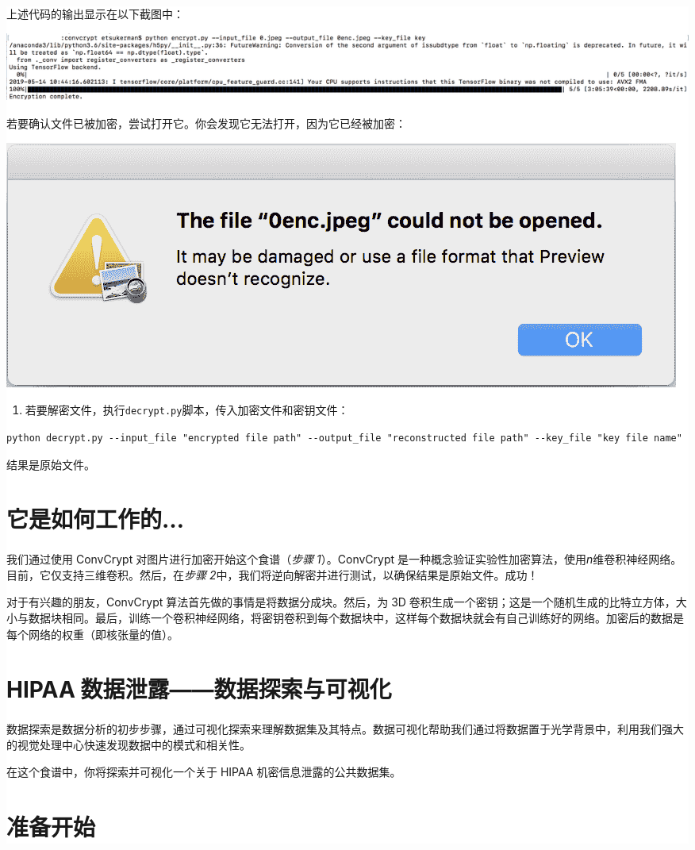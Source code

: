 上述代码的输出显示在以下截图中：

![](img/30ee7e0b-5535-40d2-99a1-07f8799ed0a9.png)

若要确认文件已被加密，尝试打开它。你会发现它无法打开，因为它已经被加密：

![](img/3ea4a5e5-e897-46ae-aa0a-c93e60eb77e4.png)

1.  若要解密文件，执行`decrypt.py`脚本，传入加密文件和密钥文件：

```
python decrypt.py --input_file "encrypted file path" --output_file "reconstructed file path" --key_file "key file name"
```

结果是原始文件。

# 它是如何工作的…

我们通过使用 ConvCrypt 对图片进行加密开始这个食谱（*步骤 1*）。ConvCrypt 是一种概念验证实验性加密算法，使用*n*维卷积神经网络。目前，它仅支持三维卷积。然后，在*步骤 2*中，我们将逆向解密并进行测试，以确保结果是原始文件。成功！

对于有兴趣的朋友，ConvCrypt 算法首先做的事情是将数据分成块。然后，为 3D 卷积生成一个密钥；这是一个随机生成的比特立方体，大小与数据块相同。最后，训练一个卷积神经网络，将密钥卷积到每个数据块中，这样每个数据块就会有自己训练好的网络。加密后的数据是每个网络的权重（即核张量的值）。

# HIPAA 数据泄露——数据探索与可视化

数据探索是数据分析的初步步骤，通过可视化探索来理解数据集及其特点。数据可视化帮助我们通过将数据置于光学背景中，利用我们强大的视觉处理中心快速发现数据中的模式和相关性。

在这个食谱中，你将探索并可视化一个关于 HIPAA 机密信息泄露的公共数据集。

# 准备开始
